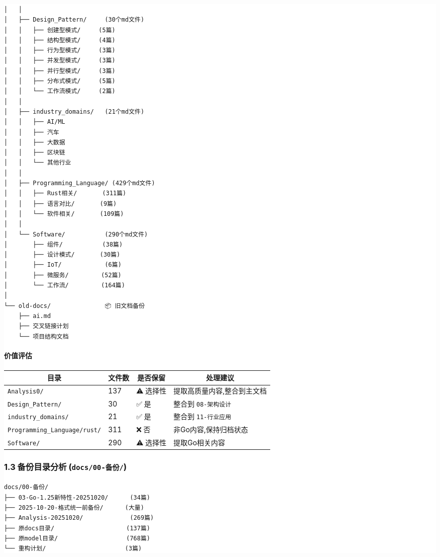 ```text
│   │
│   ├── Design_Pattern/     (30个md文件)
│   │   ├── 创建型模式/     (5篇)
│   │   ├── 结构型模式/     (4篇)
│   │   ├── 行为型模式/     (3篇)
│   │   ├── 并发型模式/     (3篇)
│   │   ├── 并行型模式/     (3篇)
│   │   ├── 分布式模式/     (5篇)
│   │   └── 工作流模式/     (2篇)
│   │
│   ├── industry_domains/   (21个md文件)
│   │   ├── AI/ML
│   │   ├── 汽车
│   │   ├── 大数据
│   │   ├── 区块链
│   │   └── 其他行业
│   │
│   ├── Programming_Language/ (429个md文件)
│   │   ├── Rust相关/       (311篇)
│   │   ├── 语言对比/       (9篇)
│   │   └── 软件相关/       (109篇)
│   │
│   └── Software/           (290个md文件)
│       ├── 组件/           (38篇)
│       ├── 设计模式/       (30篇)
│       ├── IoT/            (6篇)
│       ├── 微服务/         (52篇)
│       └── 工作流/         (164篇)
│
└── old-docs/               📦 旧文档备份
    ├── ai.md
    ├── 交叉链接计划
    └── 项目结构文档
```

#### 价值评估

| 目录 | 文件数 | 是否保留 | 处理建议 |
|------|--------|---------|---------|
| `Analysis0/` | 137 | ⚠️ 选择性 | 提取高质量内容,整合到主文档 |
| `Design_Pattern/` | 30 | ✅ 是 | 整合到 `08-架构设计` |
| `industry_domains/` | 21 | ✅ 是 | 整合到 `11-行业应用` |
| `Programming_Language/rust/` | 311 | ❌ 否 | 非Go内容,保持归档状态 |
| `Software/` | 290 | ⚠️ 选择性 | 提取Go相关内容 |

### 1.3 备份目录分析 (`docs/00-备份/`)

```text
docs/00-备份/
├── 03-Go-1.25新特性-20251020/      (34篇)
├── 2025-10-20-格式统一前备份/      (大量)
├── Analysis-20251020/             (269篇)
├── 原docs目录/                    (137篇)
├── 原model目录/                   (768篇)
└── 重构计划/                      (3篇)
```
